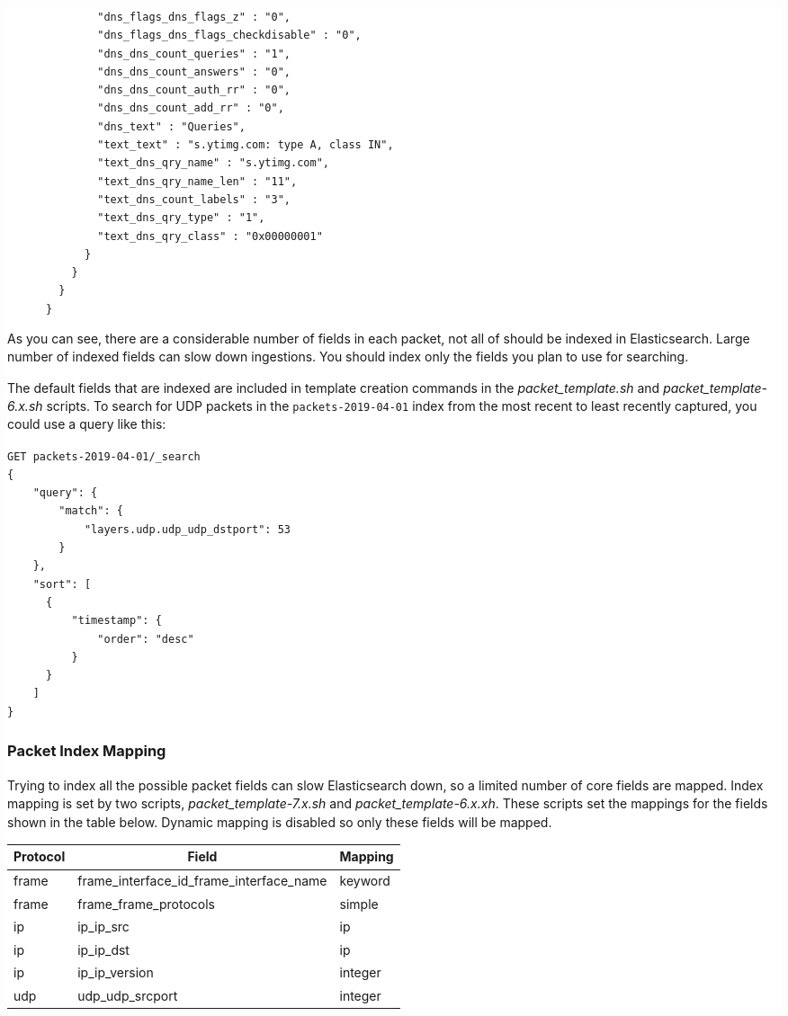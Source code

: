 ```
              "dns_flags_dns_flags_z" : "0",
              "dns_flags_dns_flags_checkdisable" : "0",
              "dns_dns_count_queries" : "1",
              "dns_dns_count_answers" : "0",
              "dns_dns_count_auth_rr" : "0",
              "dns_dns_count_add_rr" : "0",
              "dns_text" : "Queries",
              "text_text" : "s.ytimg.com: type A, class IN",
              "text_dns_qry_name" : "s.ytimg.com",
              "text_dns_qry_name_len" : "11",
              "text_dns_count_labels" : "3",
              "text_dns_qry_type" : "1",
              "text_dns_qry_class" : "0x00000001"
            }
          }
        }
      }
```

As you can see, there are a considerable number of fields in each packet, not all of should be indexed in Elasticsearch.  Large number of indexed fields can slow down ingestions.  You should index only the fields you plan to use for searching.  

The default fields that are indexed are included in template creation commands in the *packet_template.sh* and *packet_template-6.x.sh* scripts.  To search for UDP packets in the `packets-2019-04-01` index from the most recent to least recently captured, you could use a query like this:

```
GET packets-2019-04-01/_search
{
    "query": {
        "match": {
            "layers.udp.udp_udp_dstport": 53
        }
    },
    "sort": [
      {
          "timestamp": {
              "order": "desc"
          }
      }
    ]
}
```

### Packet Index Mapping

Trying to index all the possible packet fields can slow Elasticsearch down, so a limited number of core fields are mapped. Index mapping is set by two scripts, *packet_template-7.x.sh* and *packet_template-6.x.xh*. These scripts set the mappings for the fields shown in the table below. Dynamic mapping is disabled so only these fields will be mapped.

| Protocol | Field                                   | Mapping                
|----------|-----------------------------------------|------------------------
| frame    | frame_interface_id_frame_interface_name | keyword
| frame    | frame_frame_protocols                   | simple
| ip       | ip_ip_src                               | ip
| ip       | ip_ip_dst                               | ip
| ip       | ip_ip_version                           | integer
| udp      | udp_udp_srcport                         | integer